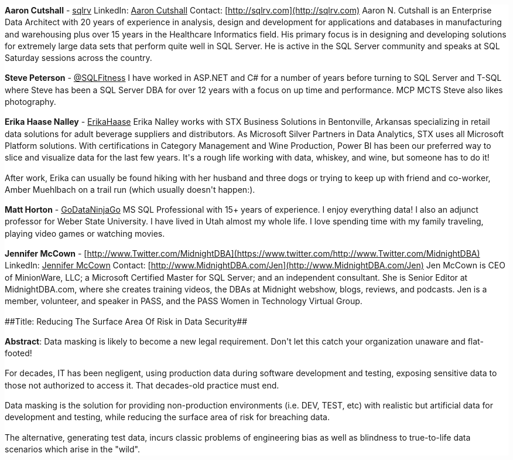 **Aaron Cutshall**  - [sqlrv](https://www.twitter.com/sqlrv)
LinkedIn: [Aaron Cutshall](https://www.linkedin.com/in/sqlrv)
Contact: [http://sqlrv.com](http://sqlrv.com)
Aaron N. Cutshall is an Enterprise Data Architect with 20 years of experience in analysis, design and development for applications and databases in manufacturing and warehousing plus over 15 years in the Healthcare Informatics field.  His primary focus is in designing and developing solutions for extremely large data sets that perform quite well in SQL Server.  He is active in the SQL Server community and speaks at SQL Saturday sessions across the country.
 
**Steve Peterson**  - [@SQLFitness](https://www.twitter.com/@SQLFitness)
I have worked in ASP.NET and C# for a number of years before turning to SQL Server and T-SQL where Steve has been a SQL Server DBA for over 12 years with a focus on up time and performance. MCP MCTS
Steve also likes photography.
 
**Erika Haase Nalley**  - [ErikaHaase](https://www.twitter.com/ErikaHaase)
Erika Nalley works with STX Business Solutions in Bentonville, Arkansas specializing in retail data solutions for adult beverage suppliers and distributors.  As Microsoft Silver Partners in Data Analytics, STX uses all Microsoft Platform solutions.  With certifications in Category Management and Wine Production, Power BI has been our preferred way to slice and visualize data for the last few years. It's a rough life working with data, whiskey, and wine, but someone has to do it!

After work, Erika can usually be found hiking with her husband and three dogs or trying to keep up with friend and co-worker, Amber Muehlbach on a trail run (which usually doesn't happen:).
 
**Matt Horton**  - [GoDataNinjaGo](https://www.twitter.com/GoDataNinjaGo)
MS SQL Professional with 15+ years of experience.  I enjoy everything data!  I also an adjunct professor for Weber State University.  I have lived in Utah almost my whole life.  I love spending time with my family traveling, playing video games or watching movies.
 
**Jennifer McCown**  - [http://www.Twitter.com/MidnightDBA](https://www.twitter.com/http://www.Twitter.com/MidnightDBA)
LinkedIn: [Jennifer McCown](http://www.linkedin.com/in/jennifermccown)
Contact: [http://www.MidnightDBA.com/Jen](http://www.MidnightDBA.com/Jen)
Jen McCown is CEO of MinionWare, LLC; a Microsoft Certified Master for SQL Server; and an independent consultant. She is Senior Editor at MidnightDBA.com, where she creates training videos, the DBAs at Midnight webshow, blogs, reviews, and podcasts. Jen is a member, volunteer, and speaker in PASS, and the PASS Women in Technology Virtual Group.
 
 
 
 
##Title: Reducing The Surface Area Of Risk in Data Security##
 
**Abstract**:
Data masking is likely to become a new legal requirement.  Don't let this catch your organization unaware and flat-footed!

For decades, IT has been negligent, using production data during software development and testing, exposing sensitive data to those not authorized to access it.  That decades-old practice must end.

Data masking is the solution for providing non-production environments (i.e. DEV, TEST, etc) with realistic but artificial data for development and testing, while reducing the surface area of risk for breaching data.

The alternative, generating test data, incurs classic problems of engineering bias as well as blindness to true-to-life data scenarios which arise in the "wild".
